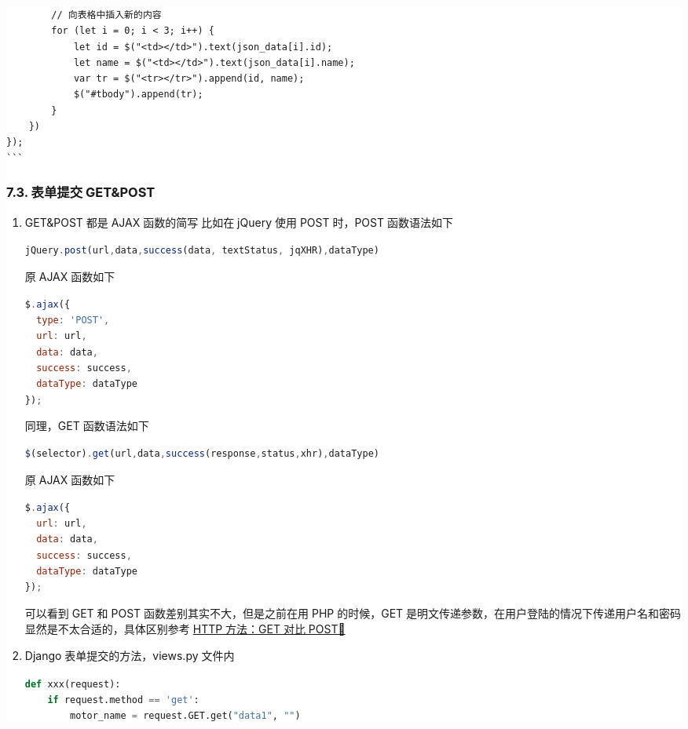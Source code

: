             // 向表格中插入新的内容
            for (let i = 0; i < 3; i++) {
                let id = $("<td></td>").text(json_data[i].id);
                let name = $("<td></td>").text(json_data[i].name);
                var tr = $("<tr></tr>").append(id, name);
                $("#tbody").append(tr);
            }
        })
    });
    ```

### 7.3. 表单提交 GET&POST

1. GET&POST 都是 AJAX 函数的简写
   比如在 jQuery 使用 POST 时，POST 函数语法如下

    ```js
    jQuery.post(url,data,success(data, textStatus, jqXHR),dataType)
    ```

    原 AJAX 函数如下

    ```js
    $.ajax({
      type: 'POST',
      url: url,
      data: data,
      success: success,
      dataType: dataType
    });
    ```

    同理，GET 函数语法如下

    ```js
    $(selector).get(url,data,success(response,status,xhr),dataType)
    ```

    原 AJAX 函数如下

    ```js
    $.ajax({
      url: url,
      data: data,
      success: success,
      dataType: dataType
    });
    ```

    可以看到 GET 和 POST 函数差别其实不大，但是之前在用 PHP 的时候，GET 是明文传递参数，在用户登陆的情况下传递用户名和密码显然是不太合适的，具体区别参考 [HTTP 方法：GET 对比 POST🔗](http://www.runoob.com/tags/html-httpmethods.html)

2. Django 表单提交的方法，views.py 文件内

    ```python
    def xxx(request):
        if request.method == 'get':
            motor_name = request.GET.get("data1", "")
    ```
